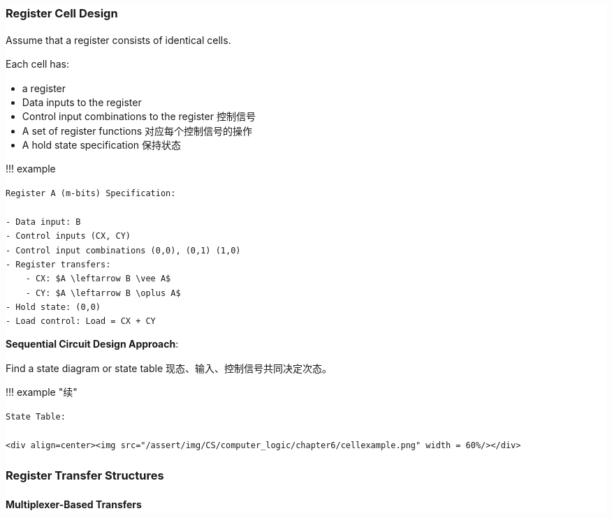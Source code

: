 ### Register Cell Design

Assume that a register consists of identical cells.

Each cell has:

- a register
- Data inputs to the register
- Control input combinations to the register 控制信号
- A set of register functions 对应每个控制信号的操作
- A hold state specification 保持状态

!!! example

    Register A (m-bits) Specification:

    - Data input: B
    - Control inputs (CX, CY)
    - Control input combinations (0,0), (0,1) (1,0)
    - Register transfers:
        - CX: $A \leftarrow B \vee A$
        - CY: $A \leftarrow B \oplus A$
    - Hold state: (0,0)
    - Load control: Load = CX + CY

**Sequential Circuit Design Approach**:

Find a state diagram or state table 现态、输入、控制信号共同决定次态。

!!! example "续"

    State Table:

    <div align=center><img src="/assert/img/CS/computer_logic/chapter6/cellexample.png" width = 60%/></div>

### Register Transfer Structures

#### Multiplexer-Based Transfers
